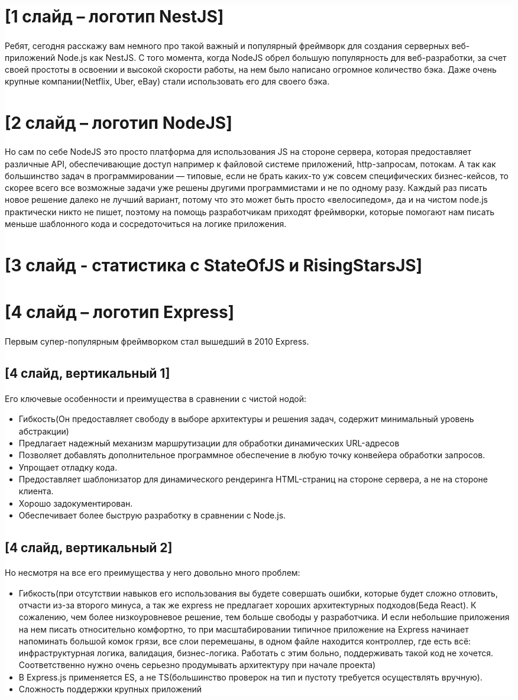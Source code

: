 # [1 слайд – логотип NestJS]

Ребят, сегодня расскажу вам немного про такой важный и популярный фреймворк для создания серверных веб-приложений Node.js как NestJS. С того момента, когда NodeJS обрел большую популярность для веб-разработки, за счет своей простоты в освоении и высокой скорости работы, на нем было написано огромное количество бэка. Даже очень крупные компании(Netflix, Uber, eBay) стали использовать его для своего бэка.

# [2 слайд – логотип NodeJS]

Но сам по себе NodeJS это просто платформа для использования JS на стороне сервера, которая предоставляет различные API, обеспечивающие доступ например к файловой системе приложений, http-запросам, потокам. А так как большинство задач в программировании — типовые, если не брать каких-то уж совсем специфических бизнес-кейсов, то скорее всего все возможные задачи уже решены другими программистами и не по одному разу. Каждый раз писать новое решение далеко не лучший вариант, потому что это может быть просто «велосипедом», да и на чистом node.js практически никто не пишет, поэтому на помощь разработчикам приходят фреймворки, которые помогают нам писать меньше шаблонного кода и сосредоточиться на логике приложения.

# [3 слайд - статистика с StateOfJS и RisingStarsJS]

# [4 слайд – логотип Express]

Первым супер-популярным фреймворком стал вышедший в 2010 Express.

## [4 слайд, вертикальный 1]

Его ключевые особенности и преимущества в сравнении с чистой нодой:

- Гибкость(Он предоставляет свободу в выборе архитектуры и решения задач, содержит минимальный уровень абстракции)
- Предлагает надежный механизм маршрутизации для обработки динамических URL-адресов
- Позволяет добавлять дополнительное программное обеспечение в любую точку конвейера обработки запросов.
- Упрощает отладку кода.
- Предоставляет шаблонизатор для динамического рендеринга HTML-страниц на стороне сервера, а не на стороне клиента.
- Хорошо задокументирован.
- Обеспечивает более быструю разработку в сравнении с Node.js.

## [4 слайд, вертикальный 2]

Но несмотря на все его преимущества у него довольно много проблем:

- Гибкость(при отсутствии навыков его использования вы будете совершать ошибки, которые будет сложно отловить, отчасти из-за второго минуса, а так же express не предлагает хороших архитектурных подходов(Беда React). К сожалению, чем более низкоуровневое решение, тем больше свободы у разработчика. И если небольшие приложения на нем писать относительно комфортно, то при масштабировании типичное приложение на Express начинает напоминать большой комок грязи, все слои перемешаны, в одном файле находится контроллер, где есть всё: инфраструктурная логика, валидация, бизнес-логика. Работать с этим больно, поддерживать такой код не хочется. Соответственно нужно очень серьезно продумывать архитектуру при начале проекта)
- В Express.js применяется ES, а не TS(большинство проверок на тип и пустоту требуется осуществлять вручную).
- Сложность поддержки крупных приложений
